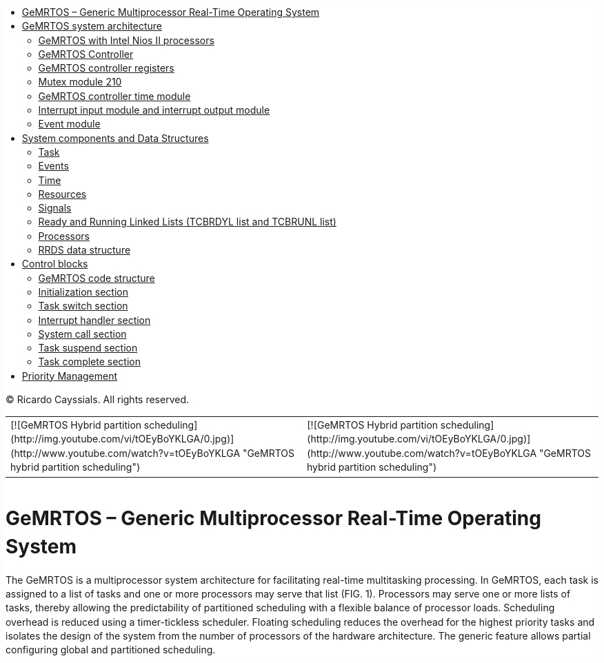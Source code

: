 ﻿-   [GeMRTOS – Generic Multiprocessor Real-Time Operating System](#gemrtos-generic-multiprocessor-real-time-operating-system)
-   [GeMRTOS system architecture](#gemrtos-system-architecture)
    -   [GeMRTOS with Intel Nios II processors](#gemrtos-with-intel-nios-ii-processors)
    -   [GeMRTOS Controller](#gemrtos-controller)
    -   [GeMRTOS controller registers](#gemrtos-controller-registers)
    -   [Mutex module 210](#mutex-module-210)
    -   [GeMRTOS controller time module](#gemrtos-controller-time-module)
    -   [Interrupt input module and interrupt output module](#interrupt-input-module-and-interrupt-output-module)
    -   [Event module](#event-module)
-   [System components and Data Structures](#system-components-and-data-structures)
    -   [Task ](#task)
    -   [Events ](#events)
    -   [Time](#time)
    -   [Resources](#resources)
    -   [Signals](#signals)
    -   [Ready and Running Linked Lists (TCBRDYL list and TCBRUNL list)](#ready-and-running-linked-lists-tcbrdyl-list-and-tcbrunl-list)
    -   [Processors](#processors)
    -   [RRDS data structure](#rrds-data-structure)
-   [Control blocks](#control-blocks)
    -   [GeMRTOS code structure](#gemrtos-code-structure)
    -   [Initialization section](#initialization-section)
    -   [Task switch section](#task-switch-section)
    -   [Interrupt handler section](#interrupt-handler-section)
    -   [System call section](#system-call-section)
    -   [Task suspend section](#task-suspend-section)
    -   [Task complete section](#task-complete-section)
-   [Priority Management](#priority-management)

© Ricardo Cayssials. All rights reserved.

<table>
<tr>
<td>
[![GeMRTOS Hybrid partition scheduling](http://img.youtube.com/vi/tOEyBoYKLGA/0.jpg)](http://www.youtube.com/watch?v=tOEyBoYKLGA "GeMRTOS hybrid partition scheduling")
</td>
<td>
[![GeMRTOS Hybrid partition scheduling](http://img.youtube.com/vi/tOEyBoYKLGA/0.jpg)](http://www.youtube.com/watch?v=tOEyBoYKLGA "GeMRTOS hybrid partition scheduling")
</td>
</tr>
</table>


GeMRTOS – Generic Multiprocessor Real-Time Operating System
===========================================================

The GeMRTOS is a multiprocessor system architecture for facilitating real-time multitasking processing. In GeMRTOS, each task is assigned to a list of tasks and one or more processors may serve that list (FIG. 1). Processors may serve one or more lists of tasks, thereby allowing the predictability of partitioned scheduling with a flexible balance of processor loads. Scheduling overhead is reduced using a timer-tickless scheduler. Floating scheduling reduces the overhead for the highest priority tasks and isolates the design of the system from the number of processors of the hardware architecture. The generic feature allows partial configuring global and partitioned scheduling.
